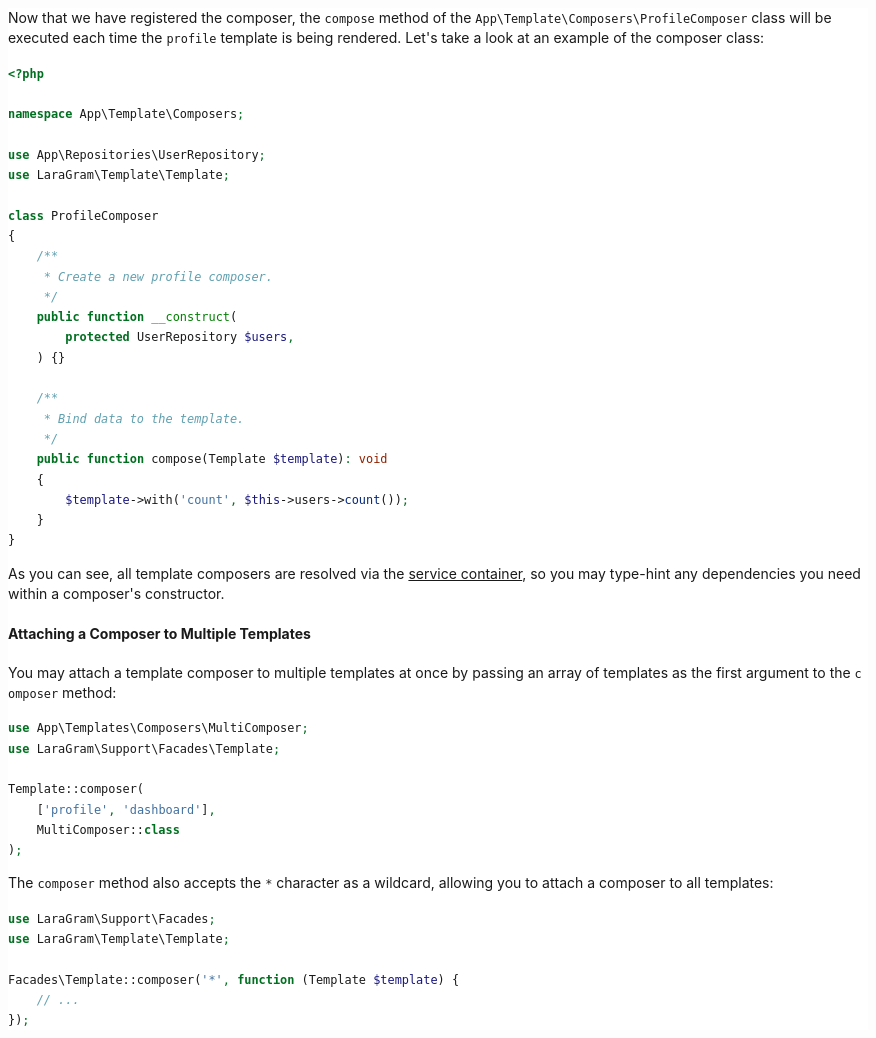 Now that we have registered the composer, the `compose` method of the `App\Template\Composers\ProfileComposer` class will be executed each time the `profile` template is being rendered. Let's take a look at an example of the composer class:

```php
<?php

namespace App\Template\Composers;

use App\Repositories\UserRepository;
use LaraGram\Template\Template;

class ProfileComposer
{
    /**
     * Create a new profile composer.
     */
    public function __construct(
        protected UserRepository $users,
    ) {}

    /**
     * Bind data to the template.
     */
    public function compose(Template $template): void
    {
        $template->with('count', $this->users->count());
    }
}
```

As you can see, all template composers are resolved via the [service container](/src/container.mdr.md), so you may type-hint any dependencies you need within a composer's constructor.

<a name="attaching-a-composer-to-multiple-templates"></a>
#### Attaching a Composer to Multiple Templates

You may attach a template composer to multiple templates at once by passing an array of templates as the first argument to the `composer` method:

```php
use App\Templates\Composers\MultiComposer;
use LaraGram\Support\Facades\Template;

Template::composer(
    ['profile', 'dashboard'],
    MultiComposer::class
);
```

The `composer` method also accepts the `*` character as a wildcard, allowing you to attach a composer to all templates:

```php
use LaraGram\Support\Facades;
use LaraGram\Template\Template;

Facades\Template::composer('*', function (Template $template) {
    // ...
});
```
